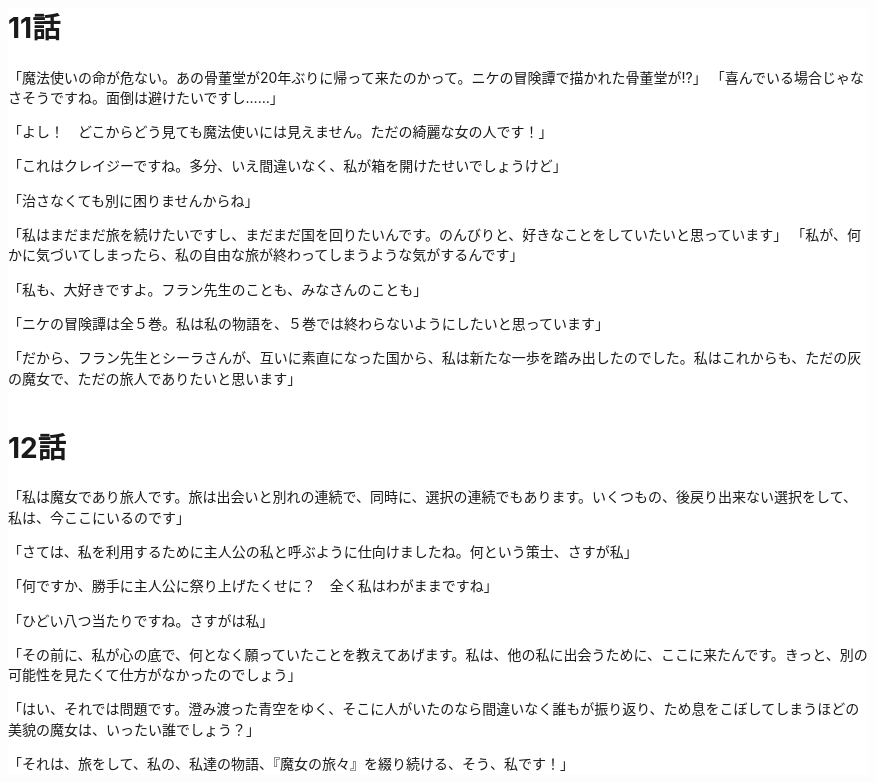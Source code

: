  

# 11話

「魔法使いの命が危ない。あの骨董堂が20年ぶりに帰って来たのかって。ニケの冒険譚で描かれた骨董堂が!?」
「喜んでいる場合じゃなさそうですね。面倒は避けたいですし……」

 

「よし！　どこからどう見ても魔法使いには見えません。ただの綺麗な女の人です！」

 

「これはクレイジーですね。多分、いえ間違いなく、私が箱を開けたせいでしょうけど」

 

「治さなくても別に困りませんからね」

 

「私はまだまだ旅を続けたいですし、まだまだ国を回りたいんです。のんびりと、好きなことをしていたいと思っています」
「私が、何かに気づいてしまったら、私の自由な旅が終わってしまうような気がするんです」

 

「私も、大好きですよ。フラン先生のことも、みなさんのことも」

 

「ニケの冒険譚は全５巻。私は私の物語を、５巻では終わらないようにしたいと思っています」

「だから、フラン先生とシーラさんが、互いに素直になった国から、私は新たな一歩を踏み出したのでした。私はこれからも、ただの灰の魔女で、ただの旅人でありたいと思います」

 

# 12話

「私は魔女であり旅人です。旅は出会いと別れの連続で、同時に、選択の連続でもあります。いくつもの、後戻り出来ない選択をして、私は、今ここにいるのです」

 

「さては、私を利用するために主人公の私と呼ぶように仕向けましたね。何という策士、さすが私」

 

「何ですか、勝手に主人公に祭り上げたくせに？　全く私はわがままですね」

 

「ひどい八つ当たりですね。さすがは私」

 

「その前に、私が心の底で、何となく願っていたことを教えてあげます。私は、他の私に出会うために、ここに来たんです。きっと、別の可能性を見たくて仕方がなかったのでしょう」

 

「はい、それでは問題です。澄み渡った青空をゆく、そこに人がいたのなら間違いなく誰もが振り返り、ため息をこぼしてしまうほどの美貌の魔女は、いったい誰でしょう？」

「それは、旅をして、私の、私達の物語、『魔女の旅々』を綴り続ける、そう、私です！」

